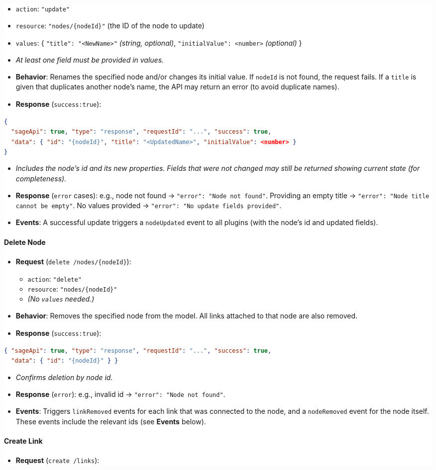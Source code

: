   * `action`: `"update"`  
  * `resource`: `"nodes/{nodeId}"` (the ID of the node to update)  
  * `values`: { `"title": "<NewName>"` *(string, optional)*, `"initialValue": <number>` *(optional)* }  
  * *At least one field must be provided in values.*


* **Behavior**: Renames the specified node and/or changes its initial value. If `nodeId` is not found, the request fails. If a `title` is given that duplicates another node’s name, the API may return an error (to avoid duplicate names).  
    
* **Response** (`success:true`):

```json
{
  "sageApi": true, "type": "response", "requestId": "...", "success": true,
  "data": { "id": "{nodeId}", "title": "<UpdatedName>", "initialValue": <number> }
}
```

  * *Includes the node’s id and its new properties. Fields that were not changed may still be returned showing current state (for completeness).*


* **Response** (`error` cases): e.g., node not found → `"error": "Node not found"`. Providing an empty title → `"error": "Node title cannot be empty"`. No values provided → `"error": "No update fields provided"`.  
    
* **Events**: A successful update triggers a `nodeUpdated` event to all plugins (with the node’s id and updated fields).

#### Delete Node

* **Request** (`delete /nodes/{nodeId}`):  
    
  * `action`: `"delete"`  
  * `resource`: `"nodes/{nodeId}"`  
  * *(No `values` needed.)*


* **Behavior**: Removes the specified node from the model. All links attached to that node are also removed.  
    
* **Response** (`success:true`):

```json
{ "sageApi": true, "type": "response", "requestId": "...", "success": true,
  "data": { "id": "{nodeId}" } }
```

  * *Confirms deletion by node id.*


* **Response** (`error`): e.g., invalid id → `"error": "Node not found"`.  
    
* **Events**: Triggers `linkRemoved` events for each link that was connected to the node, and a `nodeRemoved` event for the node itself. These events include the relevant ids (see **Events** below).

#### Create Link

* **Request** (`create /links`):  
    